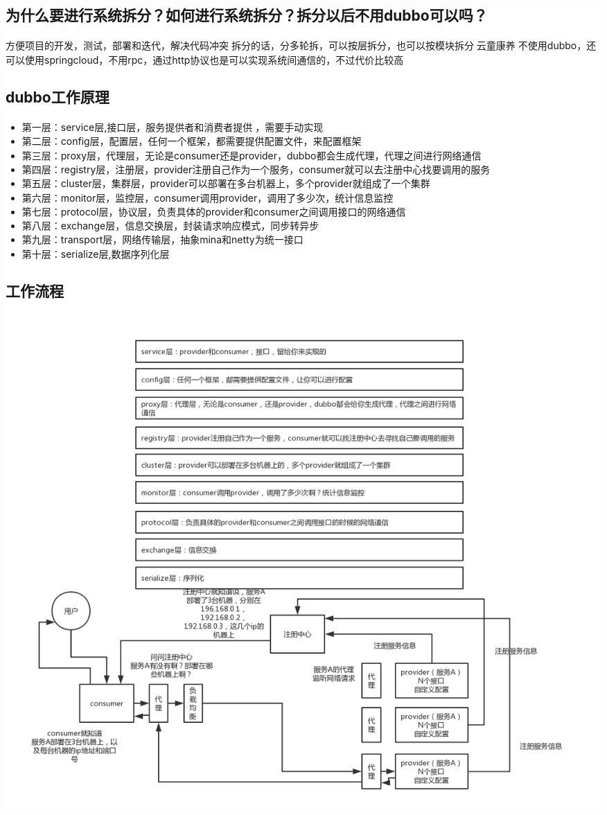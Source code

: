 ## 为什么要进行系统拆分？如何进行系统拆分？拆分以后不用dubbo可以吗？
方便项目的开发，测试，部署和迭代，解决代码冲突
拆分的话，分多轮拆，可以按层拆分，也可以按模块拆分 云童康养
不使用dubbo，还可以使用springcloud，不用rpc，通过http协议也是可以实现系统间通信的，不过代价比较高

## dubbo工作原理
- 第一层：service层,接口层，服务提供者和消费者提供 ，需要手动实现
- 第二层：config层，配置层，任何一个框架，都需要提供配置文件，来配置框架
- 第三层：proxy层，代理层，无论是consumer还是provider，dubbo都会生成代理，代理之间进行网络通信
- 第四层：registry层，注册层，provider注册自己作为一个服务，consumer就可以去注册中心找要调用的服务
- 第五层：cluster层，集群层，provider可以部署在多台机器上，多个provider就组成了一个集群
- 第六层：monitor层，监控层，consumer调用provider，调用了多少次，统计信息监控
- 第七层：protocol层，协议层，负责具体的provider和consumer之间调用接口的网络通信
- 第八层：exchange层，信息交换层，封装请求响应模式，同步转异步
- 第九层：transport层，网络传输层，抽象mina和netty为统一接口
- 第十层：serialize层,数据序列化层

## 工作流程
![01_dubbo的工作原理](./img/01_dubbo的工作原理.png)
